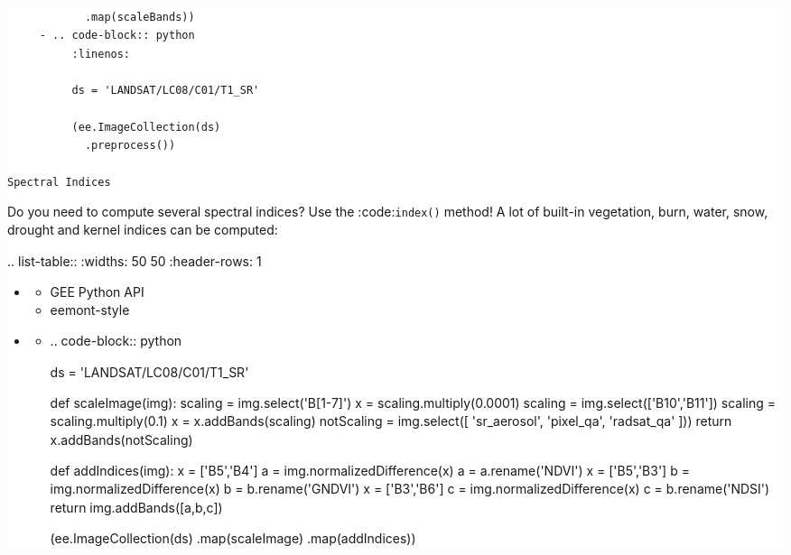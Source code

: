 ~~~~~~~~~~~~~~~~~~~~~~~~~~~~~~
            .map(scaleBands))
     - .. code-block:: python 
          :linenos:          
   
          ds = 'LANDSAT/LC08/C01/T1_SR'
          
          (ee.ImageCollection(ds)
            .preprocess())

Spectral Indices
~~~~~~~~~~~~~~~~~~~~~~~~~~~~~~

Do you need to compute several spectral indices? Use the :code:`index()` method! A lot of built-in vegetation, burn, water, snow, drought and kernel indices can be computed:

.. list-table::
   :widths: 50 50
   :header-rows: 1

   * - GEE Python API
     - eemont-style     
   * - .. code-block:: python                    
   
          ds = 'LANDSAT/LC08/C01/T1_SR'
          
          def scaleImage(img):
              scaling = img.select('B[1-7]')
              x = scaling.multiply(0.0001)
              scaling = img.select(['B10','B11'])
              scaling = scaling.multiply(0.1)
              x = x.addBands(scaling)
              notScaling = img.select([
                  'sr_aerosol',
                  'pixel_qa',
                  'radsat_qa'
              ]))
              return x.addBands(notScaling)
          
          def addIndices(img):
              x = ['B5','B4']
              a = img.normalizedDifference(x)
              a = a.rename('NDVI')
              x = ['B5','B3']
              b = img.normalizedDifference(x)
              b = b.rename('GNDVI')
              x = ['B3','B6']
              c = img.normalizedDifference(x)
              c = b.rename('NDSI')
              return img.addBands([a,b,c])                    
          
          (ee.ImageCollection(ds)
            .map(scaleImage)
            .map(addIndices))
          